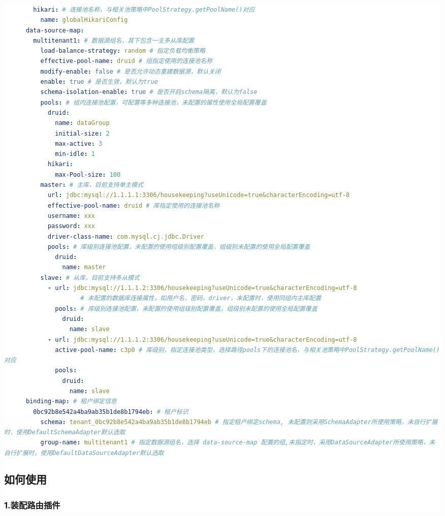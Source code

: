 ```yaml
        hikari: # 连接池名称，与相关池策略中PoolStrategy.getPoolName()对应
          name: globalHikariConfig
      data-source-map:
        multitenant1: # 数据源组名，其下包含一主多从库配置
          load-balance-strategy: random # 指定负载均衡策略
          effective-pool-name: druid # 组指定使用的连接池名称
          modify-enable: false # 是否允许动态重建数据源，默认关闭
          enable: true # 是否生效，默认为true
          schema-isolation-enable: true # 是否开启schema隔离，默认为false
          pools: # 组内连接池配置，可配置等多种连接池，未配置的属性使用全局配置覆盖
            druid:
              name: dataGroup
              initial-size: 2
              max-active: 3
              min-idle: 1
            hikari:
              max-Pool-size: 100
          master: # 主库，目前支持单主模式
            url: jdbc:mysql://1.1.1.1:3306/housekeeping?useUnicode=true&characterEncoding=utf-8
            effective-pool-name: druid # 库指定使用的连接池名称
            username: xxx
            password: xxx
            driver-class-name: com.mysql.cj.jdbc.Driver
            pools: # 库级别连接池配置，未配置的使用组级别配置覆盖，组级别未配置的使用全局配置覆盖
              druid:
                name: master
          slave: # 从库，目前支持多从模式
            - url: jdbc:mysql://1.1.1.2:3306/housekeeping?useUnicode=true&characterEncoding=utf-8
            		 # 未配置的数据库连接属性，如用户名，密码，driver，未配置时，使用同组内主库配置
              pools: # 库级别连接池配置，未配置的使用组级别配置覆盖，组级别未配置的使用全局配置覆盖
                druid:
                  name: slave
            - url: jdbc:mysql://1.1.1.2:3306/housekeeping?useUnicode=true&characterEncoding=utf-8
              active-pool-name: c3p0 # 库级别，指定连接池类型，选择路径pools下的连接池名，与相关池策略中PoolStrategy.getPoolName()对应 
              pools:
                druid:
                  name: slave
      binding-map: # 租户绑定信息
        0bc92b8e542a4ba9ab35b1de8b1794eb: # 租户标识
          schema: tenant_0bc92b8e542a4ba9ab35b1de8b1794eb # 指定租户绑定schema, 未配置则采用SchemaAdapter所使用策略，未自行扩展时，使用DefaultSchemaAdapter默认选取
          group-name: multitenant1 # 指定数据源组名，选择 data-source-map 配置的组,未指定时，采用DataSourceAdapter所使用策略，未自行扩展时，使用DefaultDataSourceAdapter默认选取
```

## 如何使用

### 1.装配路由插件
